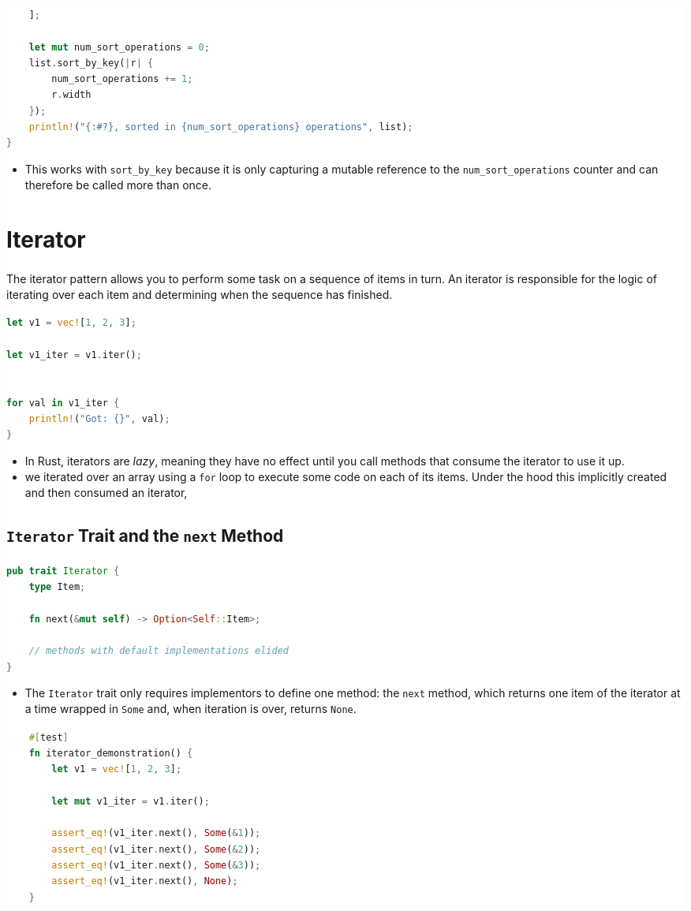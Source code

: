 ```rust
    ];

    let mut num_sort_operations = 0;
    list.sort_by_key(|r| {
        num_sort_operations += 1;
        r.width
    });
    println!("{:#?}, sorted in {num_sort_operations} operations", list);
}
```

- This works with `sort_by_key` because it is only capturing a mutable reference to the `num_sort_operations` counter and can therefore be called more than once.

# Iterator

The iterator pattern allows you to perform some task on a sequence of items in turn. An iterator is responsible for the logic of iterating over each item and determining when the sequence has finished.

```rust
let v1 = vec![1, 2, 3];

let v1_iter = v1.iter();


for val in v1_iter {
	println!("Got: {}", val);
}
```

- In Rust, iterators are _lazy_, meaning they have no effect until you call methods that consume the iterator to use it up.
- we iterated over an array using a `for` loop to execute some code on each of its items. Under the hood this implicitly created and then consumed an iterator,

## `Iterator` Trait and the `next` Method

```rust
pub trait Iterator {
    type Item;

    fn next(&mut self) -> Option<Self::Item>;

    // methods with default implementations elided
}
```

- The `Iterator` trait only requires implementors to define one method: the `next` method, which returns one item of the iterator at a time wrapped in `Some` and, when iteration is over, returns `None`.

```rust
    #[test]
    fn iterator_demonstration() {
        let v1 = vec![1, 2, 3];

        let mut v1_iter = v1.iter();

        assert_eq!(v1_iter.next(), Some(&1));
        assert_eq!(v1_iter.next(), Some(&2));
        assert_eq!(v1_iter.next(), Some(&3));
        assert_eq!(v1_iter.next(), None);
    }

```